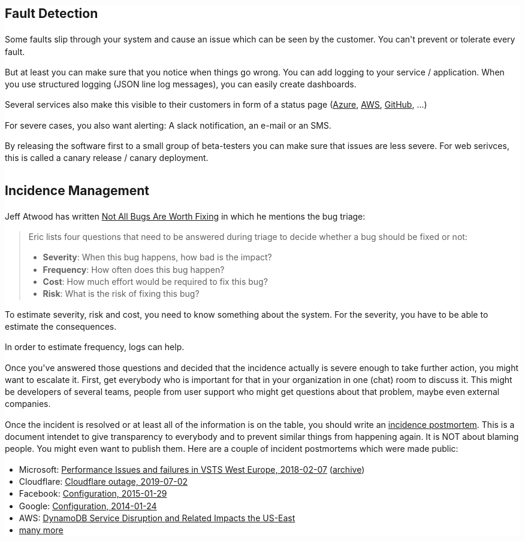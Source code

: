 
## Fault Detection

Some faults slip through your system and cause an issue which can be seen by the customer. You can't prevent or tolerate every fault.

But at least you can make sure that you notice when things go wrong. You can add logging to your service / application.
When you use structured logging (JSON line log messages), you can easily create dashboards.

Several services also make this visible to their customers in form of a status page ([Azure](https://status.azure.com/de-de/status), [AWS](https://status.aws.amazon.com/), [GitHub](https://www.githubstatus.com/), ...)

For severe cases, you also want alerting: A slack notification, an e-mail or an SMS.

By releasing the software first to a small group of beta-testers you can make sure that issues are less
severe. For web serivces, this is called a canary release / canary deployment.


## Incidence Management


Jeff Atwood has written [Not All Bugs Are Worth
Fixing](https://blog.codinghorror.com/not-all-bugs-are-worth-fixing/) in which
he mentions the bug triage:

> Eric lists four questions that need to be answered during triage to decide
> whether a bug should be fixed or not:
>
> * **Severity**: When this bug happens, how bad is the impact?
> * **Frequency**: How often does this bug happen?
> * **Cost**: How much effort would be required to fix this bug?
> * **Risk**: What is the risk of fixing this bug?

To estimate severity, risk and cost, you need to know something about the system.
For the severity, you have to be able to estimate the consequences.

In order to estimate frequency, logs can help.

Once you've answered those questions and decided that the incidence actually is
severe enough to take further action, you might want to escalate it. First, get
everybody who is important for that in your organization in one (chat) room to
discuss it. This might be developers of several teams, people from user support
who might get questions about that problem, maybe even external companies.

Once the incident is resolved or at least all of the information is on the table,
you should write an [incidence postmortem](https://www.atlassian.com/incident-management/postmortem).
This is a document intendet to give transparency to everybody and to prevent
similar things from happening again. It is NOT about blaming people. You might
even want to publish them. Here are a couple of incident postmortems which
were made public:

* Microsoft: [Performance Issues and failures in VSTS West Europe, 2018-02-07](https://devblogs.microsoft.com/devopsservice/?p=16295) ([archive](https://devblogs.microsoft.com/devopsservice/?cat=2))
* Cloudflare: [Cloudflare outage, 2019-07-02](https://blog.cloudflare.com/details-of-the-cloudflare-outage-on-july-2-2019/)
* Facebook: [Configuration, 2015-01-29](https://blog.thousandeyes.com/facebook-outage-deep-dive/)
* Google: [Configuration, 2014-01-24](https://googleblog.blogspot.com/2014/01/todays-outage-for-several-google.html)
* AWS: [DynamoDB Service Disruption and Related Impacts the US-East](https://aws.amazon.com/de/message/5467D2/)
* [many more](https://github.com/danluu/post-mortems)
